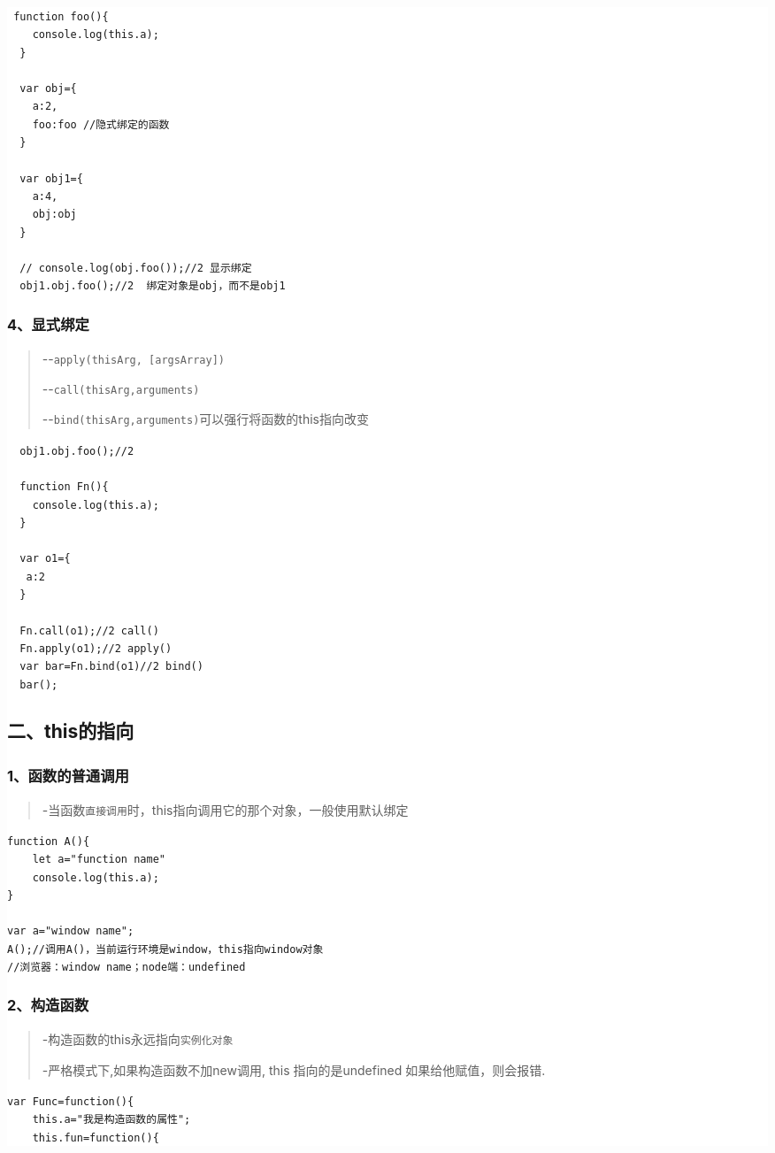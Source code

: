 ```
 function foo(){
    console.log(this.a);
  }

  var obj={
    a:2,
    foo:foo //隐式绑定的函数
  }

  var obj1={
    a:4,
    obj:obj
  }

  // console.log(obj.foo());//2 显示绑定
  obj1.obj.foo();//2  绑定对象是obj，而不是obj1
```
### 4、显式绑定
>  --`apply(thisArg, [argsArray])`
> 
>  --`call(thisArg,arguments)`
> 
> --`bind(thisArg,arguments)`可以强行将函数的this指向改变

```
  obj1.obj.foo();//2

  function Fn(){
    console.log(this.a);
  }

  var o1={
   a:2
  }

  Fn.call(o1);//2 call()
  Fn.apply(o1);//2 apply()
  var bar=Fn.bind(o1)//2 bind()
  bar();
```
## 二、this的指向
### 1、函数的普通调用
> -当函数`直接调用`时，this指向调用它的那个对象，一般使用默认绑定
```
function A(){
    let a="function name"
    console.log(this.a);
}

var a="window name";
A();//调用A()，当前运行环境是window，this指向window对象
//浏览器：window name；node端：undefined
```
### 2、构造函数
> -构造函数的this永远指向`实例化对象`
> 
> -严格模式下,如果构造函数不加new调用, this 指向的是undefined 如果给他赋值，则会报错.
```
var Func=function(){
    this.a="我是构造函数的属性";
    this.fun=function(){
```